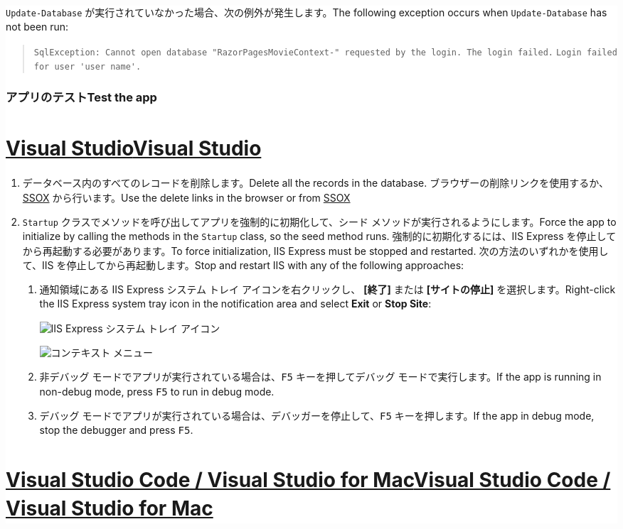 <span data-ttu-id="ae3a6-168">`Update-Database` が実行されていなかった場合、次の例外が発生します。</span><span class="sxs-lookup"><span data-stu-id="ae3a6-168">The following exception occurs when `Update-Database` has not been run:</span></span>

> `SqlException: Cannot open database "RazorPagesMovieContext-" requested by the login. The login failed.`
> `Login failed for user 'user name'.`

### <a name="test-the-app"></a><span data-ttu-id="ae3a6-169">アプリのテスト</span><span class="sxs-lookup"><span data-stu-id="ae3a6-169">Test the app</span></span>

# <a name="visual-studio"></a>[<span data-ttu-id="ae3a6-170">Visual Studio</span><span class="sxs-lookup"><span data-stu-id="ae3a6-170">Visual Studio</span></span>](#tab/visual-studio)

1. <span data-ttu-id="ae3a6-171">データベース内のすべてのレコードを削除します。</span><span class="sxs-lookup"><span data-stu-id="ae3a6-171">Delete all the records in the database.</span></span> <span data-ttu-id="ae3a6-172">ブラウザーの削除リンクを使用するか、[SSOX](xref:tutorials/razor-pages/new-field#ssox) から行います。</span><span class="sxs-lookup"><span data-stu-id="ae3a6-172">Use the delete links in the browser or from [SSOX](xref:tutorials/razor-pages/new-field#ssox)</span></span>

1. <span data-ttu-id="ae3a6-173">`Startup` クラスでメソッドを呼び出してアプリを強制的に初期化して、シード メソッドが実行されるようにします。</span><span class="sxs-lookup"><span data-stu-id="ae3a6-173">Force the app to initialize by calling the methods in the `Startup` class, so the seed method runs.</span></span> <span data-ttu-id="ae3a6-174">強制的に初期化するには、IIS Express を停止してから再起動する必要があります。</span><span class="sxs-lookup"><span data-stu-id="ae3a6-174">To force initialization, IIS Express must be stopped and restarted.</span></span> <span data-ttu-id="ae3a6-175">次の方法のいずれかを使用して、IIS を停止してから再起動します。</span><span class="sxs-lookup"><span data-stu-id="ae3a6-175">Stop and restart IIS with any of the following approaches:</span></span>

   1. <span data-ttu-id="ae3a6-176">通知領域にある IIS Express システム トレイ アイコンを右クリックし、 **[終了]** または **[サイトの停止]** を選択します。</span><span class="sxs-lookup"><span data-stu-id="ae3a6-176">Right-click the IIS Express system tray icon in the notification area and select **Exit** or **Stop Site**:</span></span>

      ![IIS Express システム トレイ アイコン](../first-mvc-app/working-with-sql/_static/iisExIcon.png)

      ![コンテキスト メニュー](sql/_static/stopIIS.png)

   1. <span data-ttu-id="ae3a6-179">非デバッグ モードでアプリが実行されている場合は、<kbd>F5</kbd> キーを押してデバッグ モードで実行します。</span><span class="sxs-lookup"><span data-stu-id="ae3a6-179">If the app is running in non-debug mode, press <kbd>F5</kbd> to run in debug mode.</span></span>
   1. <span data-ttu-id="ae3a6-180">デバッグ モードでアプリが実行されている場合は、デバッガーを停止して、<kbd>F5</kbd> キーを押します。</span><span class="sxs-lookup"><span data-stu-id="ae3a6-180">If the app in debug mode, stop the debugger and press <kbd>F5</kbd>.</span></span>

# <a name="visual-studio-code--visual-studio-for-mac"></a>[<span data-ttu-id="ae3a6-181">Visual Studio Code / Visual Studio for Mac</span><span class="sxs-lookup"><span data-stu-id="ae3a6-181">Visual Studio Code / Visual Studio for Mac</span></span>](#tab/visual-studio-code+visual-studio-mac)
